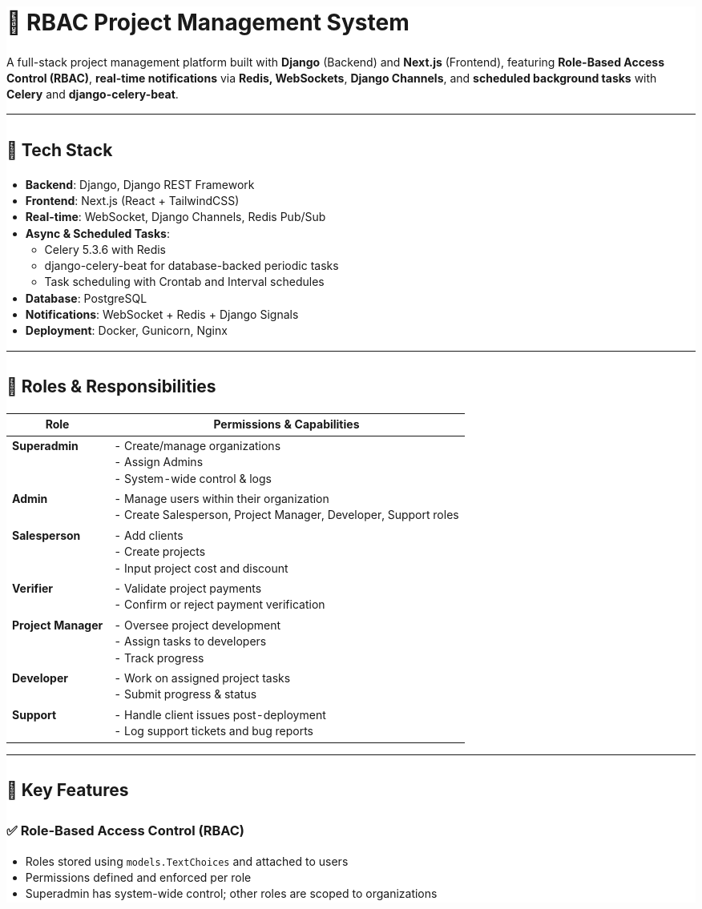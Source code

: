 # 🚀 RBAC Project Management System

A full-stack project management platform built with **Django** (Backend) and **Next.js** (Frontend), featuring **Role-Based Access Control (RBAC)**, **real-time notifications** via **Redis, WebSockets**, **Django Channels**, and **scheduled background tasks** with **Celery** and **django-celery-beat**.

---

## 🧩 Tech Stack

- **Backend**: Django, Django REST Framework
- **Frontend**: Next.js (React + TailwindCSS)
- **Real-time**: WebSocket, Django Channels, Redis Pub/Sub
- **Async & Scheduled Tasks**: 
  - Celery 5.3.6 with Redis
  - django-celery-beat for database-backed periodic tasks
  - Task scheduling with Crontab and Interval schedules
- **Database**: PostgreSQL
- **Notifications**: WebSocket + Redis + Django Signals
- **Deployment**: Docker, Gunicorn, Nginx

---

## 🔐 Roles & Responsibilities

| Role              | Permissions & Capabilities |
|-------------------|----------------------------|
| **Superadmin**     | - Create/manage organizations <br> - Assign Admins <br> - System-wide control & logs |
| **Admin**          | - Manage users within their organization <br> - Create Salesperson, Project Manager, Developer, Support roles |
| **Salesperson**    | - Add clients <br> - Create projects <br> - Input project cost and discount |
| **Verifier**       | - Validate project payments <br> - Confirm or reject payment verification |
| **Project Manager**| - Oversee project development <br> - Assign tasks to developers <br> - Track progress |
| **Developer**      | - Work on assigned project tasks <br> - Submit progress & status |
| **Support**        | - Handle client issues post-deployment <br> - Log support tickets and bug reports |

---

## 🧠 Key Features

### ✅ Role-Based Access Control (RBAC)
- Roles stored using `models.TextChoices` and attached to users
- Permissions defined and enforced per role
- Superadmin has system-wide control; other roles are scoped to organizations
